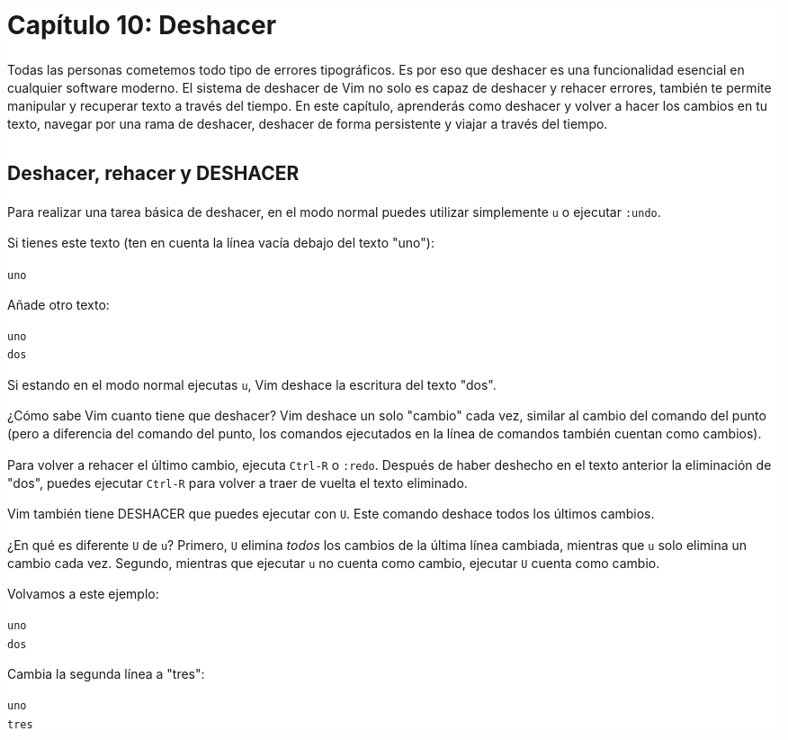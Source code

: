 # Capítulo 10: Deshacer

Todas las personas cometemos todo tipo de errores tipográficos. Es por eso que deshacer es una funcionalidad esencial en cualquier software moderno. El sistema de deshacer de Vim no solo es capaz de deshacer y rehacer errores, también te permite manipular y recuperar texto a través del tiempo. En este capítulo, aprenderás como deshacer y volver a hacer los cambios en tu texto, navegar por una rama de deshacer, deshacer de forma persistente y viajar a través del tiempo.

## Deshacer, rehacer y DESHACER

Para realizar una tarea básica de deshacer, en el modo normal puedes utilizar simplemente `u` o ejecutar `:undo`.

Si tienes este texto (ten en cuenta la línea vacía debajo del texto "uno"):

```text
uno

```

Añade otro texto:

```text
uno
dos
```

Si estando en el modo normal ejecutas `u`, Vim deshace la escritura del texto "dos".

¿Cómo sabe Vim cuanto tiene que deshacer? Vim deshace un solo "cambio" cada vez, similar al cambio del comando del punto \(pero a diferencia del comando del punto, los comandos ejecutados en la línea de comandos también cuentan como cambios\).

Para volver a rehacer el último cambio, ejecuta `Ctrl-R` o `:redo`. Después de haber deshecho en el texto anterior la eliminación de "dos", puedes ejecutar `Ctrl-R` para volver a traer de vuelta el texto eliminado.

Vim también tiene DESHACER que puedes ejecutar con `U`. Este comando deshace todos los últimos cambios.

¿En qué es diferente `U` de `u`? Primero, `U` elimina _todos_ los cambios de la última línea cambiada, mientras que `u` solo elimina un cambio cada vez. Segundo, mientras que ejecutar `u` no cuenta como cambio, ejecutar `U` cuenta como cambio.

Volvamos a este ejemplo:

```text
uno
dos
```

Cambia la segunda línea a "tres":

```text
uno
tres
```

